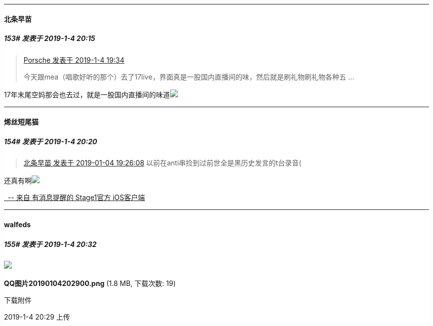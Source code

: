 





-----

####  北条早苗  
##### 153#       发表于 2019-1-4 20:15



<blockquote><a href="httphttps://bbs.saraba1st.com/2b/forum.php?mod=redirect&amp;goto=findpost&amp;pid=42163750&amp;ptid=1801966" target="_blank">Porsche 发表于 2019-1-4 19:34</a>

今天跟mea（唱歌好听的那个）去了17live，界面真是一股国内直播间的味，然后就是刷礼物刷礼物各种五 ...</blockquote>
17年末尾空妈那会也去过，就是一股国内直播间的味道<img src="https://static.saraba1st.com/image/smiley/face2017/068.png" referrerpolicy="no-referrer">







-----

####  烯丝短尾猫  
##### 154#       发表于 2019-1-4 20:20



<blockquote><a href="httphttps://bbs.saraba1st.com/2b/forum.php?mod=redirect&amp;goto=findpost&amp;pid=42163669&amp;ptid=1801966" target="_blank">北条早苗 发表于 2019-01-04 19:26:08</a>
以前在anti串捡到过前世全是黑历史发言的t台录音(</blockquote>还真有啊<img src="https://static.saraba1st.com/image/smiley/face2017/001.png" referrerpolicy="no-referrer">

[  -- 来自 有消息提醒的 Stage1官方 iOS客户端](https://itunes.apple.com/fi/app/saraba1st/id1221237470?mt=8)







-----

####  walfeds  
##### 155#       发表于 2019-1-4 20:32




<img src="https://img.saraba1st.com/forum/201901/04/202925hgwbuwfhvfprehre.png" referrerpolicy="no-referrer">


<strong>QQ图片20190104202900.png</strong> (1.8 MB, 下载次数: 19)

下载附件

2019-1-4 20:29 上传






